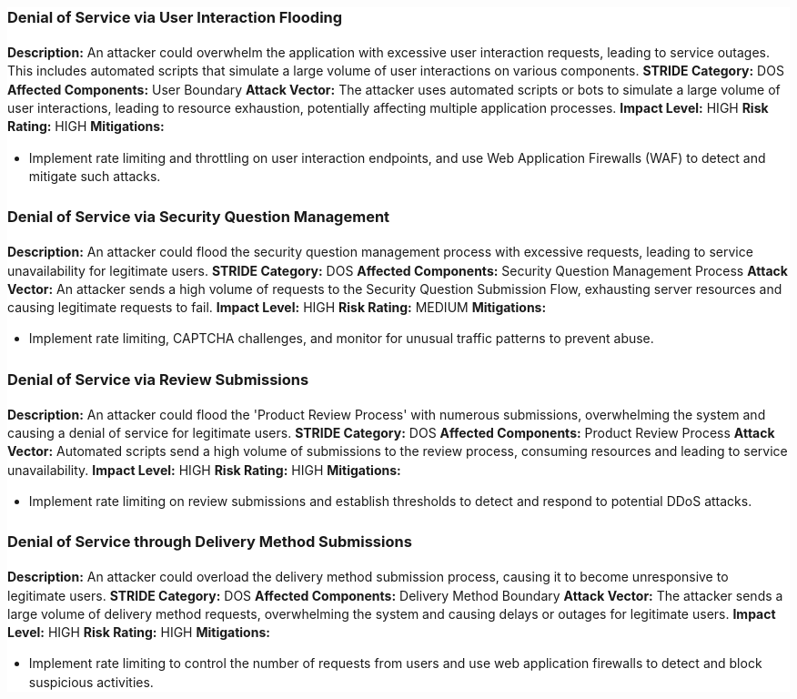 ### Denial of Service via User Interaction Flooding
**Description:** An attacker could overwhelm the application with excessive user interaction requests, leading to service outages. This includes automated scripts that simulate a large volume of user interactions on various components.
**STRIDE Category:** DOS
**Affected Components:** User Boundary
**Attack Vector:** The attacker uses automated scripts or bots to simulate a large volume of user interactions, leading to resource exhaustion, potentially affecting multiple application processes.
**Impact Level:** HIGH
**Risk Rating:** HIGH
**Mitigations:**
- Implement rate limiting and throttling on user interaction endpoints, and use Web Application Firewalls (WAF) to detect and mitigate such attacks.

### Denial of Service via Security Question Management
**Description:** An attacker could flood the security question management process with excessive requests, leading to service unavailability for legitimate users.
**STRIDE Category:** DOS
**Affected Components:** Security Question Management Process
**Attack Vector:** An attacker sends a high volume of requests to the Security Question Submission Flow, exhausting server resources and causing legitimate requests to fail.
**Impact Level:** HIGH
**Risk Rating:** MEDIUM
**Mitigations:**
- Implement rate limiting, CAPTCHA challenges, and monitor for unusual traffic patterns to prevent abuse.

### Denial of Service via Review Submissions
**Description:** An attacker could flood the 'Product Review Process' with numerous submissions, overwhelming the system and causing a denial of service for legitimate users.
**STRIDE Category:** DOS
**Affected Components:** Product Review Process
**Attack Vector:** Automated scripts send a high volume of submissions to the review process, consuming resources and leading to service unavailability.
**Impact Level:** HIGH
**Risk Rating:** HIGH
**Mitigations:**
- Implement rate limiting on review submissions and establish thresholds to detect and respond to potential DDoS attacks.

### Denial of Service through Delivery Method Submissions
**Description:** An attacker could overload the delivery method submission process, causing it to become unresponsive to legitimate users.
**STRIDE Category:** DOS
**Affected Components:** Delivery Method Boundary
**Attack Vector:** The attacker sends a large volume of delivery method requests, overwhelming the system and causing delays or outages for legitimate users.
**Impact Level:** HIGH
**Risk Rating:** HIGH
**Mitigations:**
- Implement rate limiting to control the number of requests from users and use web application firewalls to detect and block suspicious activities.
